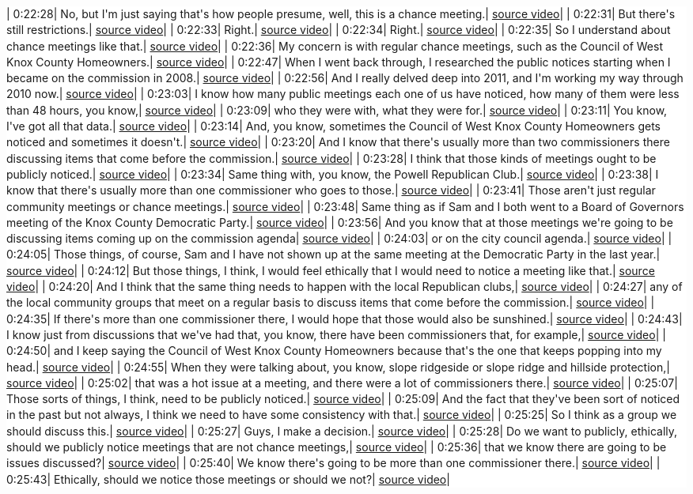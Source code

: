| 0:22:28| No, but I'm just saying that's how people presume, well, this is a chance meeting.| [source video](https://archive.org/details/cocom111114rules?start=1348)|
| 0:22:31| But there's still restrictions.| [source video](https://archive.org/details/cocom111114rules?start=1351)|
| 0:22:33| Right.| [source video](https://archive.org/details/cocom111114rules?start=1353)|
| 0:22:34| Right.| [source video](https://archive.org/details/cocom111114rules?start=1354)|
| 0:22:35| So I understand about chance meetings like that.| [source video](https://archive.org/details/cocom111114rules?start=1355)|
| 0:22:36| My concern is with regular chance meetings, such as the Council of West Knox County Homeowners.| [source video](https://archive.org/details/cocom111114rules?start=1356)|
| 0:22:47| When I went back through, I researched the public notices starting when I became on the commission in 2008.| [source video](https://archive.org/details/cocom111114rules?start=1367)|
| 0:22:56| And I really delved deep into 2011, and I'm working my way through 2010 now.| [source video](https://archive.org/details/cocom111114rules?start=1376)|
| 0:23:03| I know how many public meetings each one of us have noticed, how many of them were less than 48 hours, you know,| [source video](https://archive.org/details/cocom111114rules?start=1383)|
| 0:23:09| who they were with, what they were for.| [source video](https://archive.org/details/cocom111114rules?start=1389)|
| 0:23:11| You know, I've got all that data.| [source video](https://archive.org/details/cocom111114rules?start=1391)|
| 0:23:14| And, you know, sometimes the Council of West Knox County Homeowners gets noticed and sometimes it doesn't.| [source video](https://archive.org/details/cocom111114rules?start=1394)|
| 0:23:20| And I know that there's usually more than two commissioners there discussing items that come before the commission.| [source video](https://archive.org/details/cocom111114rules?start=1400)|
| 0:23:28| I think that those kinds of meetings ought to be publicly noticed.| [source video](https://archive.org/details/cocom111114rules?start=1408)|
| 0:23:34| Same thing with, you know, the Powell Republican Club.| [source video](https://archive.org/details/cocom111114rules?start=1414)|
| 0:23:38| I know that there's usually more than one commissioner who goes to those.| [source video](https://archive.org/details/cocom111114rules?start=1418)|
| 0:23:41| Those aren't just regular community meetings or chance meetings.| [source video](https://archive.org/details/cocom111114rules?start=1421)|
| 0:23:48| Same thing as if Sam and I both went to a Board of Governors meeting of the Knox County Democratic Party.| [source video](https://archive.org/details/cocom111114rules?start=1428)|
| 0:23:56| And you know that at those meetings we're going to be discussing items coming up on the commission agenda| [source video](https://archive.org/details/cocom111114rules?start=1436)|
| 0:24:03| or on the city council agenda.| [source video](https://archive.org/details/cocom111114rules?start=1443)|
| 0:24:05| Those things, of course, Sam and I have not shown up at the same meeting at the Democratic Party in the last year.| [source video](https://archive.org/details/cocom111114rules?start=1445)|
| 0:24:12| But those things, I think, I would feel ethically that I would need to notice a meeting like that.| [source video](https://archive.org/details/cocom111114rules?start=1452)|
| 0:24:20| And I think that the same thing needs to happen with the local Republican clubs,| [source video](https://archive.org/details/cocom111114rules?start=1460)|
| 0:24:27| any of the local community groups that meet on a regular basis to discuss items that come before the commission.| [source video](https://archive.org/details/cocom111114rules?start=1467)|
| 0:24:35| If there's more than one commissioner there, I would hope that those would also be sunshined.| [source video](https://archive.org/details/cocom111114rules?start=1475)|
| 0:24:43| I know just from discussions that we've had that, you know, there have been commissioners that, for example,| [source video](https://archive.org/details/cocom111114rules?start=1483)|
| 0:24:50| and I keep saying the Council of West Knox County Homeowners because that's the one that keeps popping into my head.| [source video](https://archive.org/details/cocom111114rules?start=1490)|
| 0:24:55| When they were talking about, you know, slope ridgeside or slope ridge and hillside protection,| [source video](https://archive.org/details/cocom111114rules?start=1495)|
| 0:25:02| that was a hot issue at a meeting, and there were a lot of commissioners there.| [source video](https://archive.org/details/cocom111114rules?start=1502)|
| 0:25:07| Those sorts of things, I think, need to be publicly noticed.| [source video](https://archive.org/details/cocom111114rules?start=1507)|
| 0:25:09| And the fact that they've been sort of noticed in the past but not always, I think we need to have some consistency with that.| [source video](https://archive.org/details/cocom111114rules?start=1509)|
| 0:25:25| So I think as a group we should discuss this.| [source video](https://archive.org/details/cocom111114rules?start=1525)|
| 0:25:27| Guys, I make a decision.| [source video](https://archive.org/details/cocom111114rules?start=1527)|
| 0:25:28| Do we want to publicly, ethically, should we publicly notice meetings that are not chance meetings,| [source video](https://archive.org/details/cocom111114rules?start=1528)|
| 0:25:36| that we know there are going to be issues discussed?| [source video](https://archive.org/details/cocom111114rules?start=1536)|
| 0:25:40| We know there's going to be more than one commissioner there.| [source video](https://archive.org/details/cocom111114rules?start=1540)|
| 0:25:43| Ethically, should we notice those meetings or should we not?| [source video](https://archive.org/details/cocom111114rules?start=1543)|